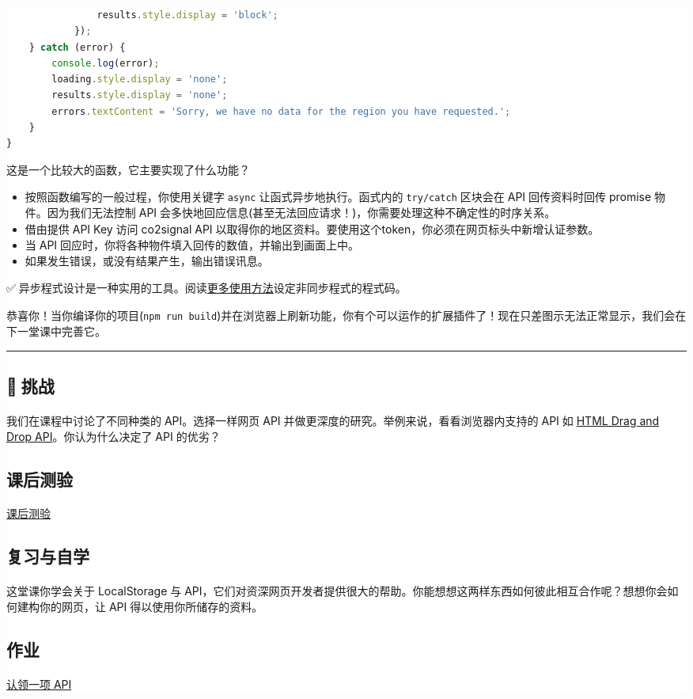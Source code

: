 ```JavaScript
				results.style.display = 'block';
			});
	} catch (error) {
		console.log(error);
		loading.style.display = 'none';
		results.style.display = 'none';
		errors.textContent = 'Sorry, we have no data for the region you have requested.';
	}
}
```

这是一个比较大的函数，它主要实现了什么功能？

- 按照函数编写的一般过程，你使用关键字 `async` 让函式异步地执行。函式内的 `try/catch` 区块会在 API 回传资料时回传 promise 物件。因为我们无法控制 API 会多快地回应信息(甚至无法回应请求！)，你需要处理这种不确定性的时序关系。 
- 借由提供 API Key 访问 co2signal API 以取得你的地区资料。要使用这个token，你必须在网页标头中新增认证参数。
- 当 API 回应时，你将各种物件填入回传的数值，并输出到画面上中。
- 如果发生错误，或没有结果产生，输出错误讯息。

✅ 异步程式设计是一种实用的工具。阅读[更多使用方法](https://developer.mozilla.org/docs/Web/JavaScript/Reference/Statements/async_function)设定非同步程式的程式码。

恭喜你！当你编译你的项目(`npm run build`)并在浏览器上刷新功能，你有个可以运作的扩展插件了！现在只差图示无法正常显示，我们会在下一堂课中完善它。

---

## 🚀 挑战

我们在课程中讨论了不同种类的 API。选择一样网页 API 并做更深度的研究。举例来说，看看浏览器内支持的 API 如 [HTML Drag and Drop API](https://developer.mozilla.org/docs/Web/API/HTML_Drag_and_Drop_API)。你认为什么决定了 API 的优劣？

## 课后测验

[课后测验](https://ashy-river-0debb7803.1.azurestaticapps.net/quiz/26?loc=zh_tw)

## 复习与自学

这堂课你学会关于 LocalStorage 与 API，它们对资深网页开发者提供很大的帮助。你能想想这两样东西如何彼此相互合作呢？想想你会如何建构你的网页，让 API 得以使用你所储存的资料。

## 作业

[认领一项 API](./assignment.zh-cn.md)

